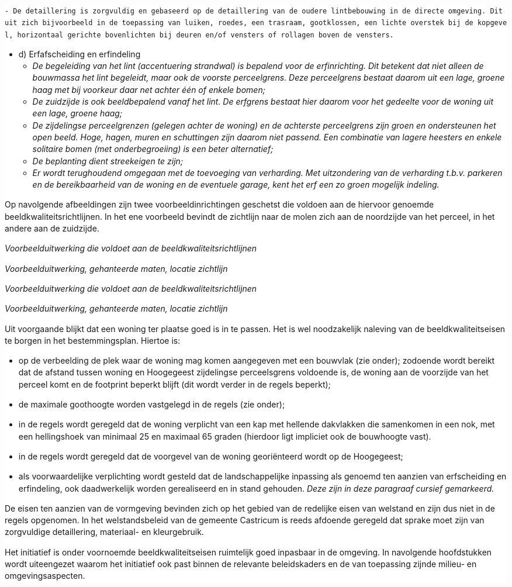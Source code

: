 	- De detaillering is zorgvuldig en gebaseerd op de detaillering van de oudere lintbebouwing in de directe omgeving. Dit uit zich bijvoorbeeld in de toepassing van luiken, roedes, een trasraam, gootklossen, een lichte overstek bij de kopgevel, horizontaal gerichte bovenlichten bij deuren en/of vensters of rollagen boven de vensters.
- d) Erfafscheiding en erfindeling
	- *De begeleiding van het lint (accentuering strandwal) is bepalend voor de erfinrichting. Dit betekent dat niet alleen de bouwmassa het lint begeleidt, maar ook de voorste perceelgrens. Deze perceelgrens bestaat daarom uit een lage, groene haag met bij voorkeur daar net achter één of enkele bomen;*
	- *De zuidzijde is ook beeldbepalend vanaf het lint. De erfgrens bestaat hier daarom voor het gedeelte voor de woning uit een lage, groene haag;*
	- *De zijdelingse perceelgrenzen (gelegen achter de woning) en de achterste perceelgrens zijn groen en ondersteunen het open beeld. Hoge, hagen, muren en schuttingen zijn daarom niet passend. Een combinatie van lagere heesters en enkele solitaire bomen (met onderbegroeiing) is een beter alternatief;*
	- *De beplanting dient streekeigen te zijn;*
	- *Er wordt terughoudend omgegaan met de toevoeging van verharding. Met uitzondering van de verharding t.b.v. parkeren en de bereikbaarheid van de woning en de eventuele garage, kent het erf een zo groen mogelijk indeling.*

Op navolgende afbeeldingen zijn twee voorbeeldinrichtingen geschetst die voldoen aan de hiervoor genoemde beeldkwaliteitsrichtlijnen. In het ene voorbeeld bevindt de zichtlijn naar de molen zich aan de noordzijde van het perceel, in het andere aan de zuidzijde.

*Voorbeelduitwerking die voldoet aan de beeldkwaliteitsrichtlijnen*

*Voorbeelduitwerking, gehanteerde maten, locatie zichtlijn*

*Voorbeelduitwerking die voldoet aan de beeldkwaliteitsrichtlijnen*

*Voorbeelduitwerking, gehanteerde maten, locatie zichtlijn*

Uit voorgaande blijkt dat een woning ter plaatse goed is in te passen. Het is wel noodzakelijk naleving van de beeldkwaliteitseisen te borgen in het bestemmingsplan. Hiertoe is:

- op de verbeelding de plek waar de woning mag komen aangegeven met een bouwvlak (zie onder); zodoende wordt bereikt dat de afstand tussen woning en Hoogegeest zijdelingse perceelsgrens voldoende is, de woning aan de voorzijde
van het perceel komt en de footprint beperkt blijft (dit wordt verder in de regels beperkt);

- de maximale goothoogte worden vastgelegd in de regels (zie onder);
- in de regels wordt geregeld dat de woning verplicht van een kap met hellende dakvlakken die samenkomen in een nok, met een hellingshoek van minimaal 25 en maximaal 65 graden (hierdoor ligt impliciet ook de bouwhoogte vast).
- in de regels wordt geregeld dat de voorgevel van de woning georiënteerd wordt op de Hoogegeest;
- als voorwaardelijke verplichting wordt gesteld dat de landschappelijke inpassing als genoemd ten aanzien van erfscheiding en erfindeling, ook daadwerkelijk worden gerealiseerd en in stand gehouden. *Deze zijn in deze paragraaf cursief gemarkeerd.*

De eisen ten aanzien van de vormgeving bevinden zich op het gebied van de redelijke eisen van welstand en zijn dus niet in de regels opgenomen. In het welstandsbeleid van de gemeente Castricum is reeds afdoende geregeld dat sprake moet zijn van zorgvuldige detaillering, materiaal- en kleurgebruik.

Het initiatief is onder voornoemde beeldkwaliteitseisen ruimtelijk goed inpasbaar in de omgeving. In navolgende hoofdstukken wordt uiteengezet waarom het initiatief ook past binnen de relevante beleidskaders en de van toepassing zijnde milieu- en omgevingsaspecten.
